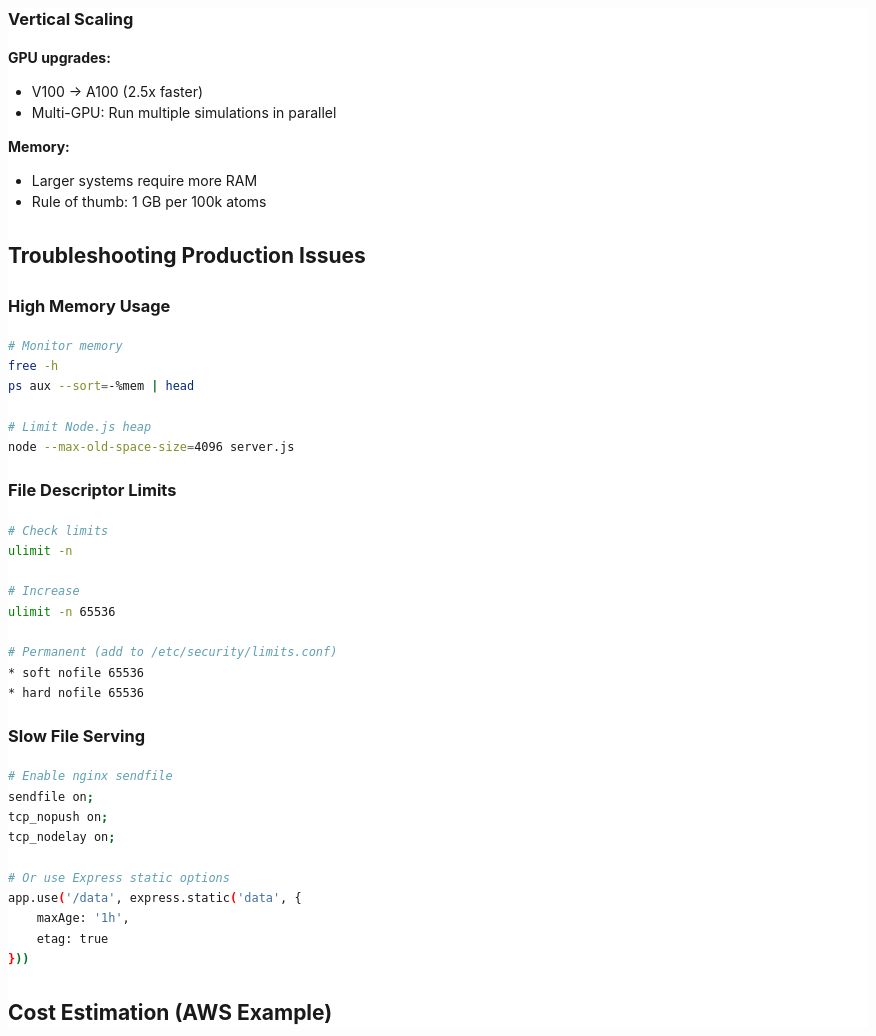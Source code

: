 ### Vertical Scaling

**GPU upgrades:**
- V100 → A100 (2.5x faster)
- Multi-GPU: Run multiple simulations in parallel

**Memory:**
- Larger systems require more RAM
- Rule of thumb: 1 GB per 100k atoms

## Troubleshooting Production Issues

### High Memory Usage

```bash
# Monitor memory
free -h
ps aux --sort=-%mem | head

# Limit Node.js heap
node --max-old-space-size=4096 server.js
```

### File Descriptor Limits

```bash
# Check limits
ulimit -n

# Increase
ulimit -n 65536

# Permanent (add to /etc/security/limits.conf)
* soft nofile 65536
* hard nofile 65536
```

### Slow File Serving

```bash
# Enable nginx sendfile
sendfile on;
tcp_nopush on;
tcp_nodelay on;

# Or use Express static options
app.use('/data', express.static('data', {
    maxAge: '1h',
    etag: true
}))
```

## Cost Estimation (AWS Example)
